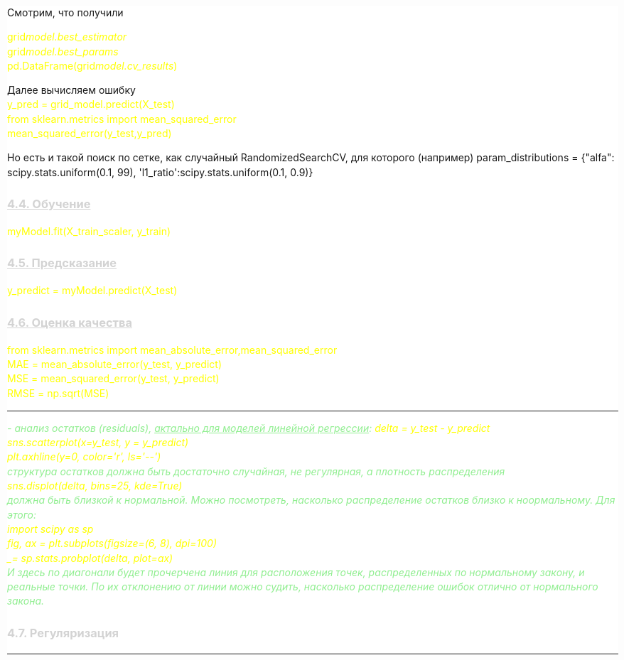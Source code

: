 Смотрим, что получили

<font color='yellow'>grid*model.best_estimator*  
grid*model.best_params*  
pd.DataFrame(grid*model.cv_results*)</font>

Далее вычисляем ошибку  
<font color='yellow'>y_pred = grid_model.predict(X_test)  
from sklearn.metrics import mean_squared_error  
mean_squared_error(y_test,y_pred)</font>

Но есть и такой поиск по сетке, как случайный
RandomizedSearchCV,
для которого (например)
param_distributions = {"alfa": scipy.stats.uniform(0.1, 99),
'l1_ratio':scipy.stats.uniform(0.1, 0.9)}

### <font color="lightgrey"><u>4.4. Обучение</font></u>

<font color="yellow">myModel.fit(X_train_scaler, y_train)</font>

### <font color="lightgrey"><u>4.5. Предсказание</font></u>

<font color="yellow">y_predict = myModel.predict(X_test)</font>

### <font color="lightgrey"><u>4.6. Оценка качества</font></u>

<font color="yellow">from sklearn.metrics import mean_absolute_error,mean_squared_error  
 MAE = mean_absolute_error(y_test, y_predict)  
 MSE = mean_squared_error(y_test, y_predict)  
 RMSE = np.sqrt(MSE)

---

_<font color="lightgreen"> - анализ остатков (residuals), <u>актально для моделей линейной регрессии</u>: </font>_
_delta = y_test - y_predict_  
_sns.scatterplot(x=y_test, y = y_predict)_  
_plt.axhline(y=0, color='r', ls='--')_  
_<font color="lightgreen"> структура остатков должна быть достаточно случайная, не регулярная, а плотность распределения_</font>  
_sns.displot(delta, bins=25, kde=True)_  
_<font color="lightgreen">должна быть
близкой к нормальной. Можно посмотреть, насколько распределение остатков близко к ноормальному. Для этого:_</font>  
 _import scipy as sp_  
 _fig, ax = plt.subplots(figsize=(6, 8), dpi=100)_  
 _\_= sp.stats.probplot(delta, plot=ax)_  
<font color="lightgreen">_И здесь по диагонали будет прочерчена линия для расположения точек, распределенных по нормальному закону, и реальные точки. По их отклонению от линии можно судить, насколько распределение ошибок отлично от нормального закона._</font></font>

### <font color="lightgrey">4.7. Регуляризация</font>

---